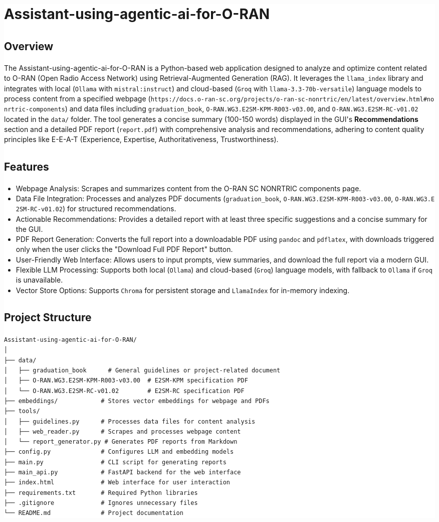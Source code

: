# Assistant-using-agentic-ai-for-O-RAN

## Overview
The Assistant-using-agentic-ai-for-O-RAN is a Python-based web application designed to analyze and optimize content related to O-RAN (Open Radio Access Network) using Retrieval-Augmented Generation (RAG). It leverages the `llama_index` library and integrates with local (`Ollama` with `mistral:instruct`) and cloud-based (`Groq` with `llama-3.3-70b-versatile`) language models to process content from a specified webpage (`https://docs.o-ran-sc.org/projects/o-ran-sc-nonrtric/en/latest/overview.html#nonrtric-components`) and data files including `graduation_book`, `O-RAN.WG3.E2SM-KPM-R003-v03.00`, and `O-RAN.WG3.E2SM-RC-v01.02` located in the `data/` folder. The tool generates a concise summary (100-150 words) displayed in the GUI's **Recommendations** section and a detailed PDF report (`report.pdf`) with comprehensive analysis and recommendations, adhering to content quality principles like E-E-A-T (Experience, Expertise, Authoritativeness, Trustworthiness).

## Features
- Webpage Analysis: Scrapes and summarizes content from the O-RAN SC NONRTRIC components page.
- Data File Integration: Processes and analyzes PDF documents (`graduation_book`, `O-RAN.WG3.E2SM-KPM-R003-v03.00`, `O-RAN.WG3.E2SM-RC-v01.02`) for structured recommendations.
- Actionable Recommendations: Provides a detailed report with at least three specific suggestions and a concise summary for the GUI.
- PDF Report Generation: Converts the full report into a downloadable PDF using `pandoc` and `pdflatex`, with downloads triggered only when the user clicks the "Download Full PDF Report" button.
- User-Friendly Web Interface: Allows users to input prompts, view summaries, and download the full report via a modern GUI.
- Flexible LLM Processing: Supports both local (`Ollama`) and cloud-based (`Groq`) language models, with fallback to `Ollama` if `Groq` is unavailable.
- Vector Store Options: Supports `Chroma` for persistent storage and `LlamaIndex` for in-memory indexing.

## Project Structure
```
Assistant-using-agentic-ai-for-O-RAN/
│
├── data/
│   ├── graduation_book      # General guidelines or project-related document
│   ├── O-RAN.WG3.E2SM-KPM-R003-v03.00  # E2SM-KPM specification PDF
│   └── O-RAN.WG3.E2SM-RC-v01.02        # E2SM-RC specification PDF
├── embeddings/            # Stores vector embeddings for webpage and PDFs
├── tools/
│   ├── guidelines.py      # Processes data files for content analysis
│   ├── web_reader.py      # Scrapes and processes webpage content
│   └── report_generator.py # Generates PDF reports from Markdown
├── config.py              # Configures LLM and embedding models
├── main.py                # CLI script for generating reports
├── main_api.py            # FastAPI backend for the web interface
├── index.html             # Web interface for user interaction
├── requirements.txt       # Required Python libraries
├── .gitignore             # Ignores unnecessary files
└── README.md              # Project documentation
```
